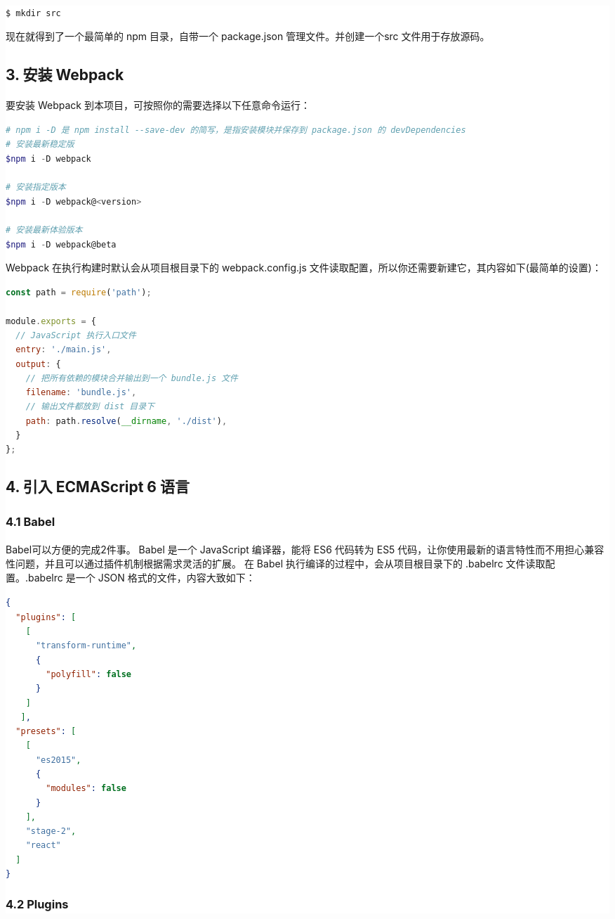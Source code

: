```shell
$ mkdir src 
```
现在就得到了一个最简单的 npm 目录，自带一个 package.json  管理文件。并创建一个src 文件用于存放源码。


## 3. 安装 Webpack
要安装 Webpack 到本项目，可按照你的需要选择以下任意命令运行：
```powershell
# npm i -D 是 npm install --save-dev 的简写，是指安装模块并保存到 package.json 的 devDependencies
# 安装最新稳定版
$npm i -D webpack

# 安装指定版本
$npm i -D webpack@<version>

# 安装最新体验版本
$npm i -D webpack@beta
```

Webpack 在执行构建时默认会从项目根目录下的 webpack.config.js 文件读取配置，所以你还需要新建它，其内容如下(最简单的设置)：
```javascript
const path = require('path');

module.exports = {
  // JavaScript 执行入口文件
  entry: './main.js',
  output: {
    // 把所有依赖的模块合并输出到一个 bundle.js 文件
    filename: 'bundle.js',
    // 输出文件都放到 dist 目录下
    path: path.resolve(__dirname, './dist'),
  }
};
```

## 4. 引入 ECMAScript 6 语言
### 4.1 Babel 
Babel可以方便的完成2件事。 Babel 是一个 JavaScript 编译器，能将 ES6 代码转为 ES5 代码，让你使用最新的语言特性而不用担心兼容性问题，并且可以通过插件机制根据需求灵活的扩展。 在 Babel 执行编译的过程中，会从项目根目录下的 .babelrc 文件读取配置。.babelrc 是一个 JSON 格式的文件，内容大致如下：
```json
{
  "plugins": [
    [
      "transform-runtime",
      {
        "polyfill": false
      }
    ]
   ],
  "presets": [
    [
      "es2015",
      {
        "modules": false
      }
    ],
    "stage-2",
    "react"
  ]
}
```
### 4.2 Plugins